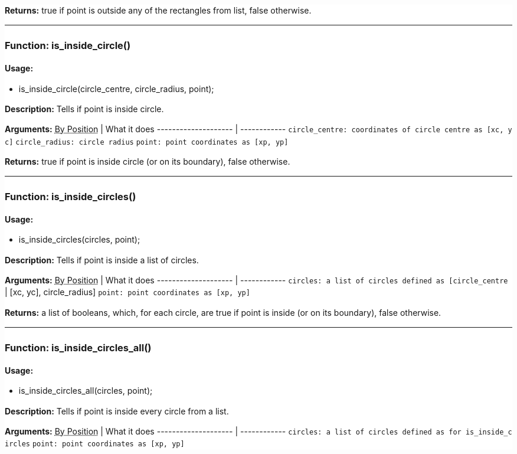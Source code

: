 **Returns:** 
true if point is outside any of the rectangles from list, false otherwise.

---

### Function: is\_inside\_circle()

**Usage:** 
- is\_inside\_circle(circle\_centre, circle\_radius, point);

**Description:** 
Tells if point is inside circle.

**Arguments:** 
<abbr title="These args can be used by position or by name.">By&nbsp;Position</abbr> | What it does
-------------------- | ------------
`circle_centre: coordinates of circle centre as [xc, yc]`
`circle_radius: circle radius`
`point: point coordinates as [xp, yp]`

**Returns:** 
true if point is inside circle (or on its boundary), false otherwise.

---

### Function: is\_inside\_circles()

**Usage:** 
- is\_inside\_circles(circles, point);

**Description:** 
Tells if point is inside a list of circles.

**Arguments:** 
<abbr title="These args can be used by position or by name.">By&nbsp;Position</abbr> | What it does
-------------------- | ------------
`circles: a list of circles defined as [circle_centre` | [xc, yc], circle\_radius]
`point: point coordinates as [xp, yp]`

**Returns:** 
a list of booleans, which, for each circle, are true if point is inside (or on its boundary), false otherwise.

---

### Function: is\_inside\_circles\_all()

**Usage:** 
- is\_inside\_circles\_all(circles, point);

**Description:** 
Tells if point is inside every circle from a list.

**Arguments:** 
<abbr title="These args can be used by position or by name.">By&nbsp;Position</abbr> | What it does
-------------------- | ------------
`circles: a list of circles defined as for is_inside_circles`
`point: point coordinates as [xp, yp]`
